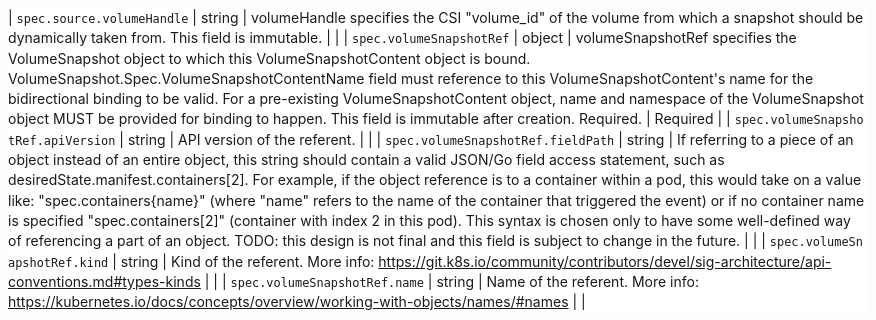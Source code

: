 | `spec.source.volumeHandle`               | string | volumeHandle specifies the CSI "volume_id" of the volume from which a snapshot should be dynamically taken from. This field is immutable.                                                                                                                                                                                                                                                                                                                                                                                                                                                                                                                                                                                                                                               |                                                  |
| `spec.volumeSnapshotRef`                 | object | volumeSnapshotRef specifies the VolumeSnapshot object to which this VolumeSnapshotContent object is bound. VolumeSnapshot.Spec.VolumeSnapshotContentName field must reference to this VolumeSnapshotContent's name for the bidirectional binding to be valid. For a pre-existing VolumeSnapshotContent object, name and namespace of the VolumeSnapshot object MUST be provided for binding to happen. This field is immutable after creation. Required.                                                                                                                                                                                                                                                                                                                                | Required                                         |
| `spec.volumeSnapshotRef.apiVersion`      | string | API version of the referent.                                                                                                                                                                                                                                                                                                                                                                                                                                                                                                                                                                                                                                                                                                                                                            |                                                  |
| `spec.volumeSnapshotRef.fieldPath`       | string | If referring to a piece of an object instead of an entire object, this string should contain a valid JSON/Go field access statement, such as desiredState.manifest.containers[2]. For example, if the object reference is to a container within a pod, this would take on a value like: "spec.containers{name}" (where "name" refers to the name of the container that triggered the event) or if no container name is specified "spec.containers[2]" (container with index 2 in this pod). This syntax is chosen only to have some well-defined way of referencing a part of an object. TODO: this design is not final and this field is subject to change in the future.                                                                                                              |                                                  |
| `spec.volumeSnapshotRef.kind`            | string | Kind of the referent. More info: https://git.k8s.io/community/contributors/devel/sig-architecture/api-conventions.md#types-kinds                                                                                                                                                                                                                                                                                                                                                                                                                                                                                                                                                                                                                                                        |                                                  |
| `spec.volumeSnapshotRef.name`            | string | Name of the referent. More info: https://kubernetes.io/docs/concepts/overview/working-with-objects/names/#names                                                                                                                                                                                                                                                                                                                                                                                                                                                                                                                                                                                                                                                                         |                                                  |